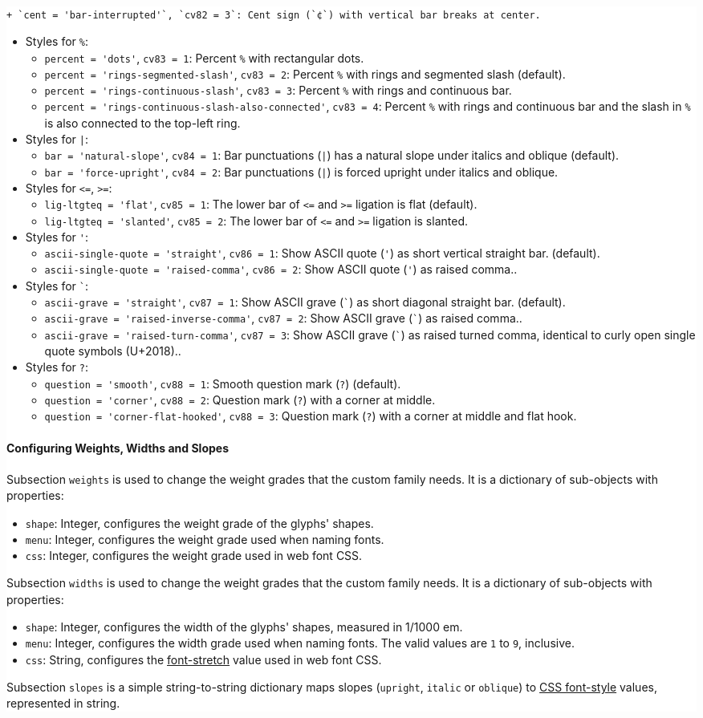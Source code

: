     + `cent = 'bar-interrupted'`, `cv82 = 3`: Cent sign (`¢`) with vertical bar breaks at center.
  - Styles for `%`:
    + `percent = 'dots'`, `cv83 = 1`: Percent `%` with rectangular dots.
    + `percent = 'rings-segmented-slash'`, `cv83 = 2`: Percent `%` with rings and segmented slash (default).
    + `percent = 'rings-continuous-slash'`, `cv83 = 3`: Percent `%` with rings and continuous bar.
    + `percent = 'rings-continuous-slash-also-connected'`, `cv83 = 4`: Percent `%` with rings and continuous bar and the slash in `%` is also connected to the top-left ring.
  - Styles for `|`:
    + `bar = 'natural-slope'`, `cv84 = 1`: Bar punctuations (`|`) has a natural slope under italics and oblique (default).
    + `bar = 'force-upright'`, `cv84 = 2`: Bar punctuations (`|`) is forced upright under italics and oblique.
  - Styles for `<=`, `>=`:
    + `lig-ltgteq = 'flat'`, `cv85 = 1`: The lower bar of `<=` and `>=` ligation is flat (default).
    + `lig-ltgteq = 'slanted'`, `cv85 = 2`: The lower bar of `<=` and `>=` ligation is slanted.
  - Styles for `'`:
    + `ascii-single-quote = 'straight'`, `cv86 = 1`: Show ASCII quote (`'`) as short vertical straight bar. (default).
    + `ascii-single-quote = 'raised-comma'`, `cv86 = 2`: Show ASCII quote (`'`) as raised comma..
  - Styles for `` ` ``:
    + `ascii-grave = 'straight'`, `cv87 = 1`: Show ASCII grave (`` ` ``) as short diagonal straight bar. (default).
    + `ascii-grave = 'raised-inverse-comma'`, `cv87 = 2`: Show ASCII grave (`` ` ``) as raised comma..
    + `ascii-grave = 'raised-turn-comma'`, `cv87 = 3`: Show ASCII grave (`` ` ``) as raised turned comma, identical to curly open single quote symbols (U+2018)..
  - Styles for `?`:
    + `question = 'smooth'`, `cv88 = 1`: Smooth question mark (`?`) (default).
    + `question = 'corner'`, `cv88 = 2`: Question mark (`?`) with a corner at middle.
    + `question = 'corner-flat-hooked'`, `cv88 = 3`: Question mark (`?`) with a corner at middle and flat hook.



#### Configuring Weights, Widths and Slopes

Subsection `weights` is used to change the weight grades that the custom family needs. It is a dictionary of sub-objects with properties:

* `shape`: Integer, configures the weight grade of the glyphs' shapes.
* `menu`: Integer, configures the weight grade used when naming fonts.
* `css`: Integer, configures the weight grade used in web font CSS.

Subsection `widths` is used to change the weight grades that the custom family needs. It is a dictionary of sub-objects with properties:

* `shape`: Integer, configures the width of the glyphs' shapes, measured in 1/1000 em.
* `menu`: Integer, configures the width grade used when naming fonts. The valid values are `1` to `9`, inclusive.
* `css`: String, configures the [font-stretch](https://developer.mozilla.org/en-US/docs/Web/CSS/font-stretch) value used in web font CSS.

Subsection `slopes` is a simple string-to-string dictionary maps slopes (`upright`, `italic` or `oblique`) to [CSS font-style](https://developer.mozilla.org/zh-CN/docs/Web/CSS/font-style) values, represented in string.
